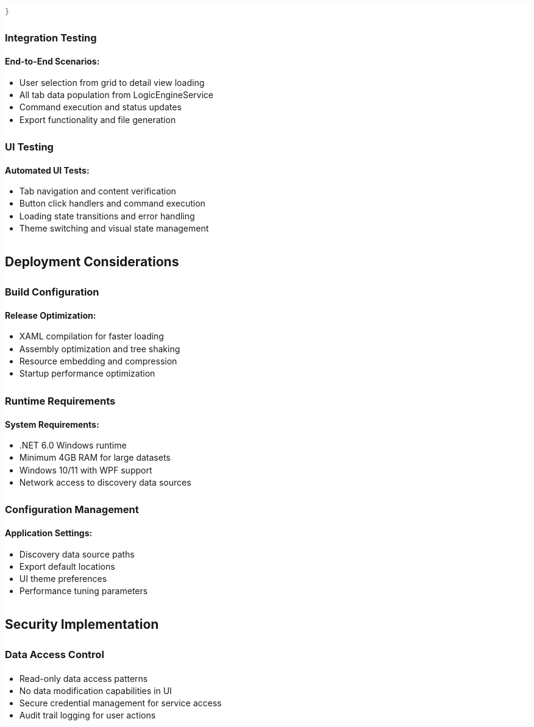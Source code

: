 ```csharp
}
```

### Integration Testing

**End-to-End Scenarios:**
- User selection from grid to detail view loading
- All tab data population from LogicEngineService
- Command execution and status updates
- Export functionality and file generation

### UI Testing

**Automated UI Tests:**
- Tab navigation and content verification
- Button click handlers and command execution
- Loading state transitions and error handling
- Theme switching and visual state management

## Deployment Considerations

### Build Configuration

**Release Optimization:**
- XAML compilation for faster loading
- Assembly optimization and tree shaking
- Resource embedding and compression
- Startup performance optimization

### Runtime Requirements

**System Requirements:**
- .NET 6.0 Windows runtime
- Minimum 4GB RAM for large datasets
- Windows 10/11 with WPF support
- Network access to discovery data sources

### Configuration Management

**Application Settings:**
- Discovery data source paths
- Export default locations
- UI theme preferences
- Performance tuning parameters

## Security Implementation

### Data Access Control

- Read-only data access patterns
- No data modification capabilities in UI
- Secure credential management for service access
- Audit trail logging for user actions

